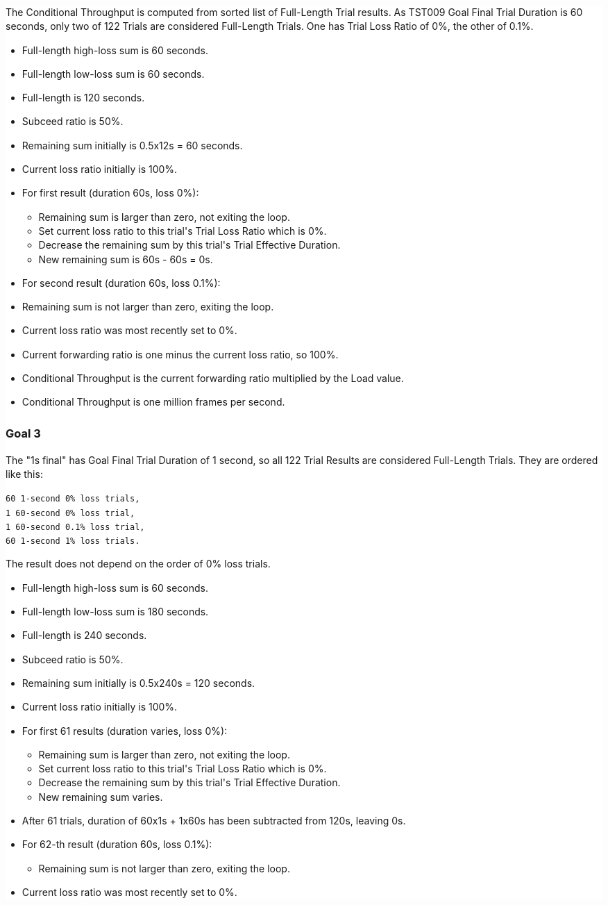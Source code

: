 The Conditional Throughput is computed from sorted list
of Full-Length Trial results. As TST009 Goal Final Trial Duration is 60 seconds,
only two of 122 Trials are considered Full-Length Trials.
One has Trial Loss Ratio of 0%, the other of 0.1%.

- Full-length high-loss sum is 60 seconds.
- Full-length low-loss sum is 60 seconds.
- Full-length is 120 seconds.
- Subceed ratio is 50%.
- Remaining sum initially is 0.5x12s = 60 seconds.
- Current loss ratio initially is 100%.

- For first result (duration 60s, loss 0%):
  - Remaining sum is larger than zero, not exiting the loop.
  - Set current loss ratio to this trial's Trial Loss Ratio which is 0%.
  - Decrease the remaining sum by this trial's Trial Effective Duration.
  - New remaining sum is 60s - 60s = 0s.
- For second result (duration 60s, loss 0.1%):
 - Remaining sum is not larger than zero, exiting the loop.
- Current loss ratio was most recently set to 0%.

- Current forwarding ratio is one minus the current loss ratio, so 100%.
- Conditional Throughput is the current forwarding ratio multiplied by the Load value.
- Conditional Throughput is one million frames per second.

### Goal 3

The "1s final" has Goal Final Trial Duration of 1 second,
so all 122 Trial Results are considered Full-Length Trials.
They are ordered like this:

    60 1-second 0% loss trials,
    1 60-second 0% loss trial,
    1 60-second 0.1% loss trial,
    60 1-second 1% loss trials.

The result does not depend on the order of 0% loss trials.

- Full-length high-loss sum is 60 seconds.
- Full-length low-loss sum is 180 seconds.
- Full-length is 240 seconds.
- Subceed ratio is 50%.
- Remaining sum initially is 0.5x240s = 120 seconds.
- Current loss ratio initially is 100%.

- For first 61 results (duration varies, loss 0%):
  - Remaining sum is larger than zero, not exiting the loop.
  - Set current loss ratio to this trial's Trial Loss Ratio which is 0%.
  - Decrease the remaining sum by this trial's Trial Effective Duration.
  - New remaining sum varies.
- After 61 trials, duration of 60x1s + 1x60s has been subtracted from 120s, leaving 0s.
- For 62-th result (duration 60s, loss 0.1%):
  - Remaining sum is not larger than zero, exiting the loop.
- Current loss ratio was most recently set to 0%.

